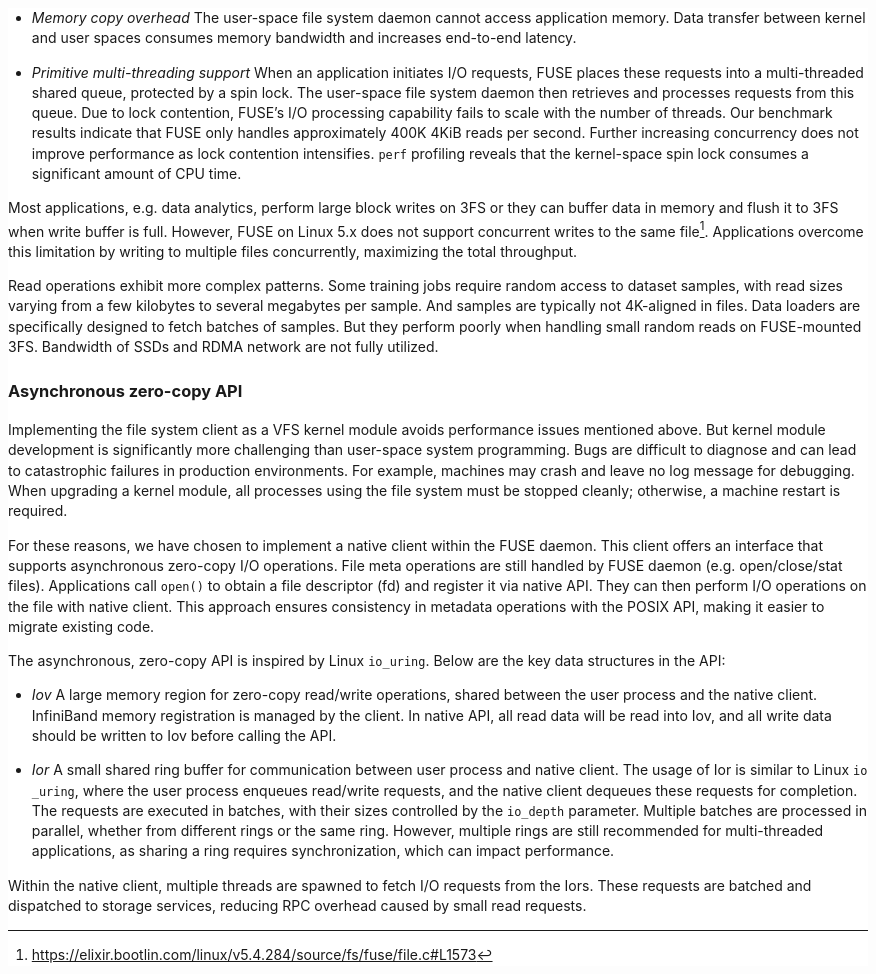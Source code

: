 -   *Memory copy overhead* The user-space file system daemon cannot access application memory. Data transfer between kernel and user spaces consumes memory bandwidth and increases end-to-end latency.

-   *Primitive multi-threading support* When an application initiates I/O requests, FUSE places these requests into a multi-threaded shared queue, protected by a spin lock. The user-space file system daemon then retrieves and processes requests from this queue. Due to lock contention, FUSE’s I/O processing capability fails to scale with the number of threads. Our benchmark results indicate that FUSE only handles approximately 400K 4KiB reads per second. Further increasing concurrency does not improve performance as lock contention intensifies. `perf` profiling reveals that the kernel-space spin lock consumes a significant amount of CPU time.

Most applications, e.g. data analytics, perform large block writes on 3FS or they can buffer data in memory and flush it to 3FS when write buffer is full. However, FUSE on Linux 5.x does not support concurrent writes to the same file[^1]. Applications overcome this limitation by writing to multiple files concurrently, maximizing the total throughput.

Read operations exhibit more complex patterns. Some training jobs require random access to dataset samples, with read sizes varying from a few kilobytes to several megabytes per sample. And samples are typically not 4K-aligned in files. Data loaders are specifically designed to fetch batches of samples. But they perform poorly when handling small random reads on FUSE-mounted 3FS. Bandwidth of SSDs and RDMA network are not fully utilized.

### Asynchronous zero-copy API

Implementing the file system client as a VFS kernel module avoids performance issues mentioned above. But kernel module development is significantly more challenging than user-space system programming. Bugs are difficult to diagnose and can lead to catastrophic failures in production environments. For example, machines may crash and leave no log message for debugging. When upgrading a kernel module, all processes using the file system must be stopped cleanly; otherwise, a machine restart is required.

For these reasons, we have chosen to implement a native client within the FUSE daemon. This client offers an interface that supports asynchronous zero-copy I/O operations. File meta operations are still handled by FUSE daemon (e.g. open/close/stat files). Applications call `open()` to obtain a file descriptor (fd) and register it via native API. They can then perform I/O operations on the file with native client. This approach ensures consistency in metadata operations with the POSIX API, making it easier to migrate existing code.

The asynchronous, zero-copy API is inspired by Linux `io_uring`. Below are the key data structures in the API:

-   *Iov* A large memory region for zero-copy read/write operations, shared between the user process and the native client. InfiniBand memory registration is managed by the client. In native API, all read data will be read into Iov, and all write data should be written to Iov before calling the API.

-   *Ior* A small shared ring buffer for communication between user process and native client. The usage of Ior is similar to Linux `io_uring`, where the user process enqueues read/write requests, and the native client dequeues these requests for completion. The requests are executed in batches, with their sizes controlled by the `io_depth` parameter. Multiple batches are processed in parallel, whether from different rings or the same ring. However, multiple rings are still recommended for multi-threaded applications, as sharing a ring requires synchronization, which can impact performance.

Within the native client, multiple threads are spawned to fetch I/O requests from the Iors. These requests are batched and dispatched to storage services, reducing RPC overhead caused by small read requests.


[^1]: https://elixir.bootlin.com/linux/v5.4.284/source/fs/fuse/file.c#L1573